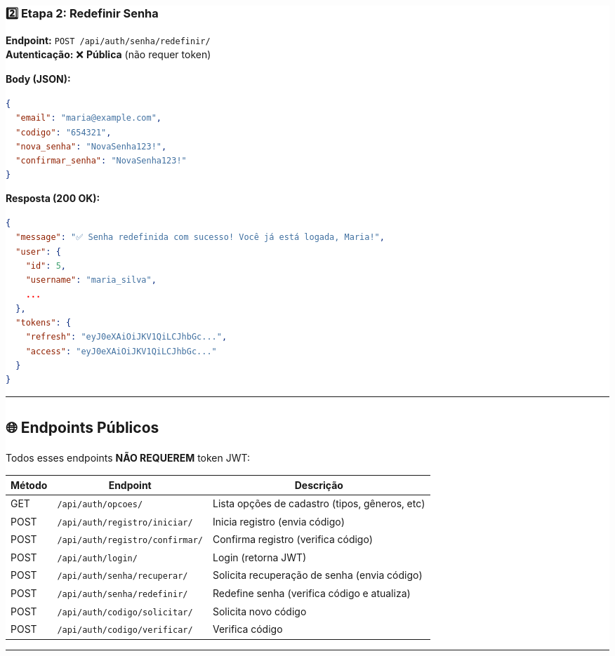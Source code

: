 ### **2️⃣ Etapa 2: Redefinir Senha**

**Endpoint:** `POST /api/auth/senha/redefinir/`  
**Autenticação:** ❌ **Pública** (não requer token)

**Body (JSON):**
```json
{
  "email": "maria@example.com",
  "codigo": "654321",
  "nova_senha": "NovaSenha123!",
  "confirmar_senha": "NovaSenha123!"
}
```

**Resposta (200 OK):**
```json
{
  "message": "✅ Senha redefinida com sucesso! Você já está logada, Maria!",
  "user": {
    "id": 5,
    "username": "maria_silva",
    ...
  },
  "tokens": {
    "refresh": "eyJ0eXAiOiJKV1QiLCJhbGc...",
    "access": "eyJ0eXAiOiJKV1QiLCJhbGc..."
  }
}
```

---

## 🌐 **Endpoints Públicos**

Todos esses endpoints **NÃO REQUEREM** token JWT:

| Método | Endpoint | Descrição |
|--------|----------|-----------|
| GET | `/api/auth/opcoes/` | Lista opções de cadastro (tipos, gêneros, etc) |
| POST | `/api/auth/registro/iniciar/` | Inicia registro (envia código) |
| POST | `/api/auth/registro/confirmar/` | Confirma registro (verifica código) |
| POST | `/api/auth/login/` | Login (retorna JWT) |
| POST | `/api/auth/senha/recuperar/` | Solicita recuperação de senha (envia código) |
| POST | `/api/auth/senha/redefinir/` | Redefine senha (verifica código e atualiza) |
| POST | `/api/auth/codigo/solicitar/` | Solicita novo código |
| POST | `/api/auth/codigo/verificar/` | Verifica código |

---